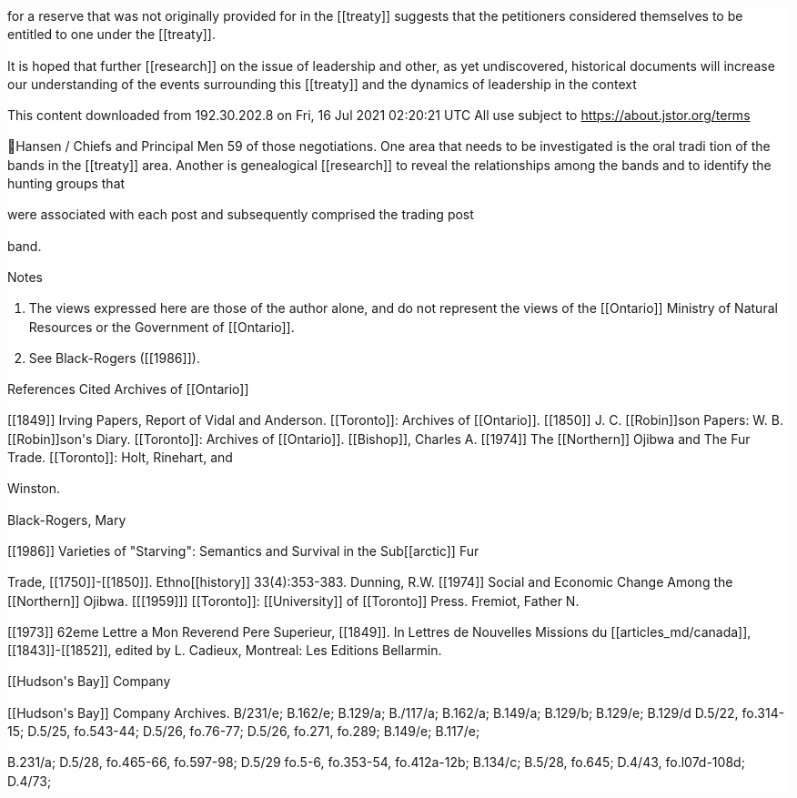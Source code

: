 for a reserve that was not originally provided for in the [[treaty]] suggests that
the petitioners considered themselves to be entitled to one under the [[treaty]].

It is hoped that further [[research]] on the issue of leadership and other, as
yet undiscovered, historical documents will increase our understanding of the
events surrounding this [[treaty]] and the dynamics of leadership in the context

This content downloaded from
192.30.202.8 on Fri, 16 Jul 2021 02:20:21 UTC
All use subject to https://about.jstor.org/terms

Hansen / Chiefs and Principal Men 59
of those negotiations. One area that needs to be investigated is the oral tradi
tion of the bands in the [[treaty]] area. Another is genealogical [[research]] to reveal
the relationships among the bands and to identify the hunting groups that

were associated with each post and subsequently comprised the trading post

band.

Notes
1. The views expressed here are those of the author alone, and do not represent the views
of the [[Ontario]] Ministry of Natural Resources or the Government of [[Ontario]].

2. See Black-Rogers ([[1986]]).

References Cited
Archives of [[Ontario]]

[[1849]] Irving Papers, Report of Vidal and Anderson. [[Toronto]]: Archives of
[[Ontario]].
[[1850]] J. C. [[Robin]]son Papers: W. B. [[Robin]]son's Diary. [[Toronto]]: Archives of
[[Ontario]].
[[Bishop]], Charles A.
[[1974]] The [[Northern]] Ojibwa and The Fur Trade. [[Toronto]]: Holt, Rinehart, and

Winston.

Black-Rogers, Mary

[[1986]] Varieties of "Starving": Semantics and Survival in the Sub[[arctic]] Fur

Trade, [[1750]]-[[1850]]. Ethno[[history]] 33(4):353-383.
Dunning, R.W.
[[1974]] Social and Economic Change Among the [[Northern]] Ojibwa. [[[1959]]]
[[Toronto]]: [[University]] of [[Toronto]] Press.
Fremiot, Father N.

[[1973]] 62eme Lettre a Mon Reverend Pere Superieur, [[1849]]. In Lettres de
Nouvelles Missions du [[articles_md/canada]], [[1843]]-[[1852]], edited by L. Cadieux,
Montreal: Les Editions Bellarmin.

[[Hudson's Bay]] Company

[[Hudson's Bay]] Company Archives. B/231/e; B.162/e; B.129/a; B./117/a;
B.162/a; B.149/a; B.129/b; B.129/e; B.129/d D.5/22, fo.314-15; D.5/25,
fo.543-44; D.5/26, fo.76-77; D.5/26, fo.271, fo.289; B.149/e; B.117/e;

B.231/a; D.5/28, fo.465-66, fo.597-98; D.5/29 fo.5-6, fo.353-54,
fo.412a-12b; B.134/c; B.5/28, fo.645; D.4/43, fo.l07d-108d; D.4/73;
